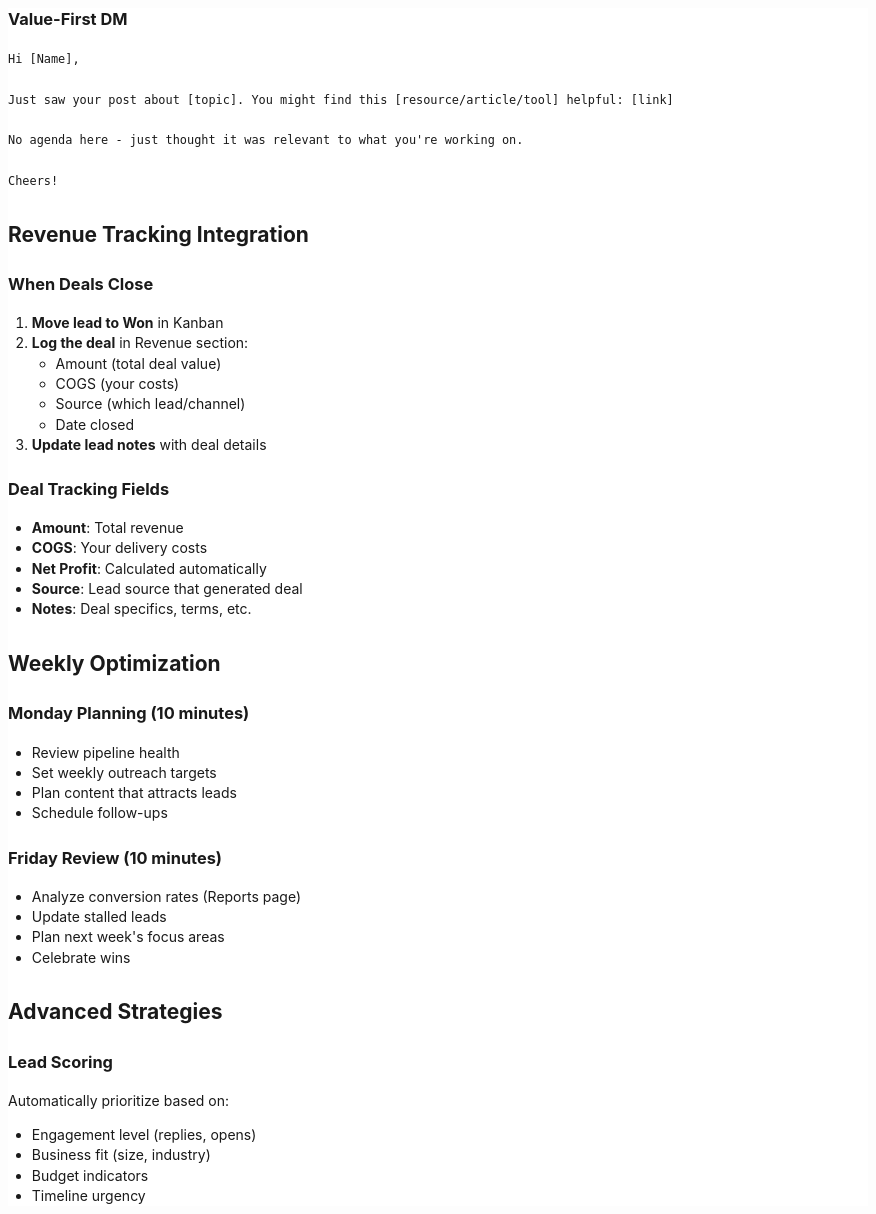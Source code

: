 ### Value-First DM
```
Hi [Name],

Just saw your post about [topic]. You might find this [resource/article/tool] helpful: [link]

No agenda here - just thought it was relevant to what you're working on.

Cheers!
```

## Revenue Tracking Integration

### When Deals Close
1. **Move lead to Won** in Kanban
2. **Log the deal** in Revenue section:
   - Amount (total deal value)
   - COGS (your costs)
   - Source (which lead/channel)
   - Date closed
3. **Update lead notes** with deal details

### Deal Tracking Fields
- **Amount**: Total revenue
- **COGS**: Your delivery costs
- **Net Profit**: Calculated automatically
- **Source**: Lead source that generated deal
- **Notes**: Deal specifics, terms, etc.

## Weekly Optimization

### Monday Planning (10 minutes)
- Review pipeline health
- Set weekly outreach targets
- Plan content that attracts leads
- Schedule follow-ups

### Friday Review (10 minutes)
- Analyze conversion rates (Reports page)
- Update stalled leads
- Plan next week's focus areas
- Celebrate wins

## Advanced Strategies

### Lead Scoring
Automatically prioritize based on:
- Engagement level (replies, opens)
- Business fit (size, industry)
- Budget indicators
- Timeline urgency
